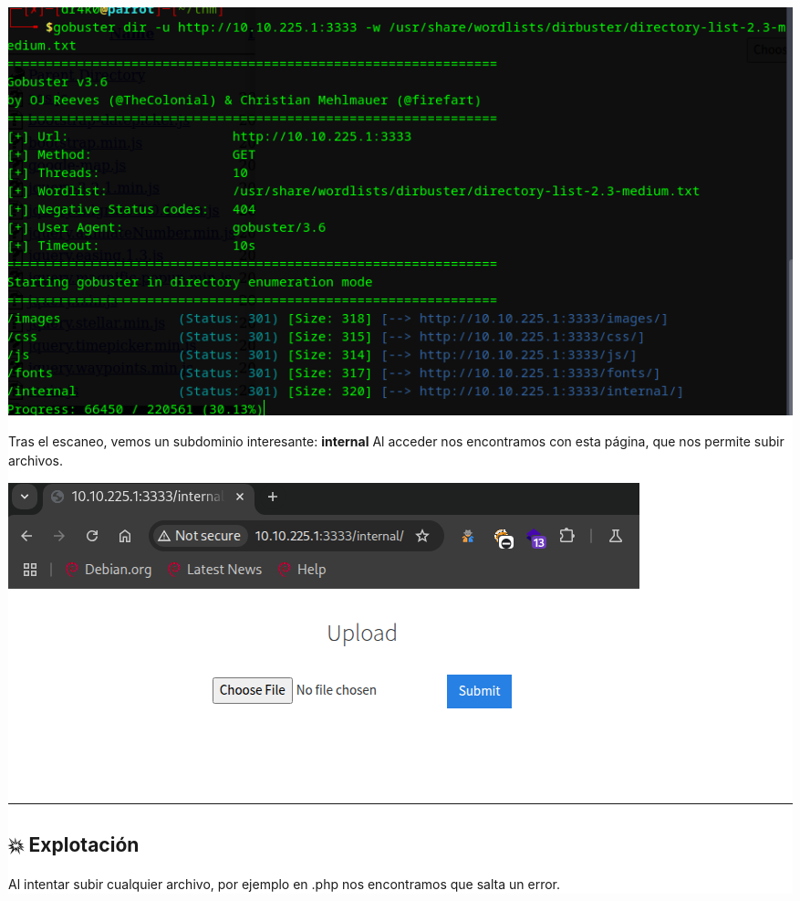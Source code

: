![vuln](../images/Vulnversity.png)

Tras el escaneo, vemos un subdominio interesante: **internal**
Al acceder nos encontramos con esta página, que nos permite subir archivos.  

![vuln2](../images/Vulnversity2.png)

---

## 💥 Explotación

Al intentar subir cualquier archivo, por ejemplo en .php nos encontramos que salta un error.  
